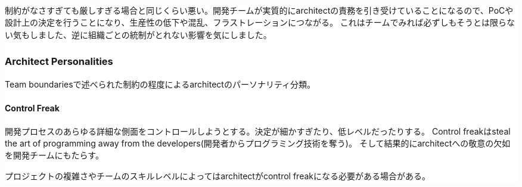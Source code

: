 制約がなさすぎても厳しすぎる場合と同じくらい悪い。開発チームが実質的にarchitectの責務を引き受けていることになるので、PoCや設計上の決定を行うことになり、生産性の低下や混乱、フラストレーションにつながる。
これはチームでみれば必ずしもそうとは限らない気もしました、逆に組織ごとの統制がとれない影響を気にしました。

### Architect Personalities

Team boundariesで述べられた制約の程度によるarchitectのパーソナリティ分類。

#### Control Freak

開発プロセスのあらゆる詳細な側面をコントロールしようとする。決定が細かすぎたり、低レベルだったりする。
Control freakはsteal the art of programming away from the developers(開発者からプログラミング技術を奪う)。
そして結果的にarchitectへの敬意の欠如を開発チームにもたらす。

プロジェクトの複雑さやチームのスキルレベルによってはarchitectがcontrol freakになる必要がある場合がある。
